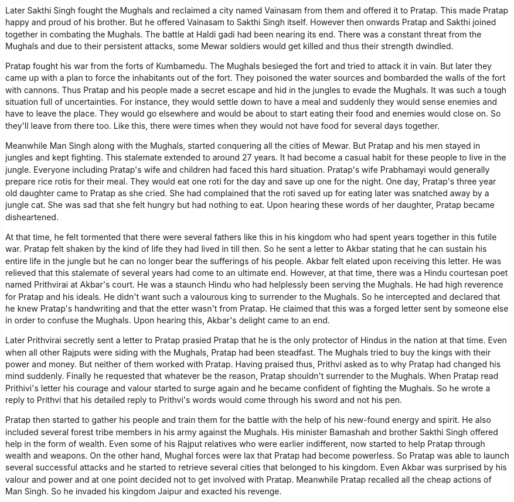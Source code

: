 Later Sakthi Singh fought the Mughals and reclaimed a city named Vainasam from them and offered it to Pratap. This made Pratap happy and proud of his brother. But he offered Vainasam to Sakthi Singh itself. However then onwards Pratap and Sakthi joined together in combating the Mughals. The battle at Haldi gadi had been nearing its end. There was a constant threat from the Mughals and due to their persistent attacks, some Mewar soldiers would get killed and thus their strength dwindled.

Pratap fought his war from the forts of Kumbamedu. The Mughals besieged the fort and tried to attack it in vain. But later they came up with a plan to force the inhabitants out of the fort. They poisoned the water sources and bombarded the walls of the fort with cannons. Thus Pratap and his people made a secret escape and hid in the jungles to evade the Mughals. It was such a tough situation full of uncertainties. For instance, they would settle down to have a meal and suddenly they would sense enemies and have to leave the place. They would go elsewhere and would be about to start eating their food and enemies would close on. So they'll leave from there too. Like this, there were times when they would not have food for several days together.

Meanwhile Man Singh along with the Mughals, started conquering all the cities of Mewar. But Pratap and his men stayed in jungles and kept fighting. This stalemate extended to around 27 years. It had become a casual habit for these people to live in the jungle. Everyone including Pratap's wife and children had faced this hard situation. Pratap's wife Prabhamayi would generally prepare rice rotis for their meal. They would eat one roti for the day and save up one for the night. One day, Pratap's three year old daughter came to Pratap as she cried. She had complained that the roti saved up for eating later was snatched away by a jungle cat. She was sad that she felt hungry but had nothing to eat. Upon hearing these words of her daughter, Pratap became disheartened.

At that time, he felt tormented that there were several fathers like this in his kingdom who had spent years together in this futile war. Pratap felt shaken by the kind of life they had lived in till then. So he sent a letter to Akbar stating that he can sustain his entire life in the jungle but he can no longer bear the sufferings of his people. Akbar felt elated upon receiving this letter. He was relieved that this stalemate of several years had come to an ultimate end. However, at that time, there was a Hindu courtesan poet named Prithvirai at Akbar's court. He was a staunch Hindu who had helplessly been serving the Mughals. He had high reverence for Pratap and his ideals. He didn't want such a valourous king to surrender to the Mughals. So he intercepted and declared that he knew Pratap's handwriting and that the etter wasn't from Pratap. He claimed that this was a forged letter sent by someone else in order to confuse the Mughals. Upon hearing this, Akbar's delight came to an end.

Later Prithvirai secretly sent a letter to Pratap prasied Pratap that he is the only protector of Hindus in the nation at that time. Even when all other Rajputs were siding with the Mughals, Pratap had been steadfast. The Mughals tried to buy the kings with their power and money. But neither of them worked with Pratap. Having praised thus, Prithvi asked as to why Pratap had changed his mind suddenly. Finally he requested that whatever be the reason, Pratap shouldn't surrender to the Mughals. When Pratap read Prithivi's letter his courage and valour started to surge again and he became confident of fighting the Mughals. So he wrote a reply to Prithvi that his detailed reply to Prithvi's words would come through his sword and not his pen.

Pratap then started to gather his people and train them for the battle with the help of his new-found energy and spirit. He also included several forest tribe members in his army against the Mughals. His minister Bamashah and brother Sakthi Singh offered help in the form of wealth. Even some of his Rajput relatives who were earlier indifferent, now started to help Pratap through wealth and weapons. On the other hand, Mughal forces were lax that Pratap had become powerless. So Pratap was able to launch several successful attacks and he started to retrieve several cities that belonged to his kingdom. Even Akbar was surprised by his valour and power and at one point decided not to get involved with Pratap. Meanwhile Pratap recalled all the cheap actions of Man Singh. So he invaded his kingdom Jaipur and exacted his revenge.
